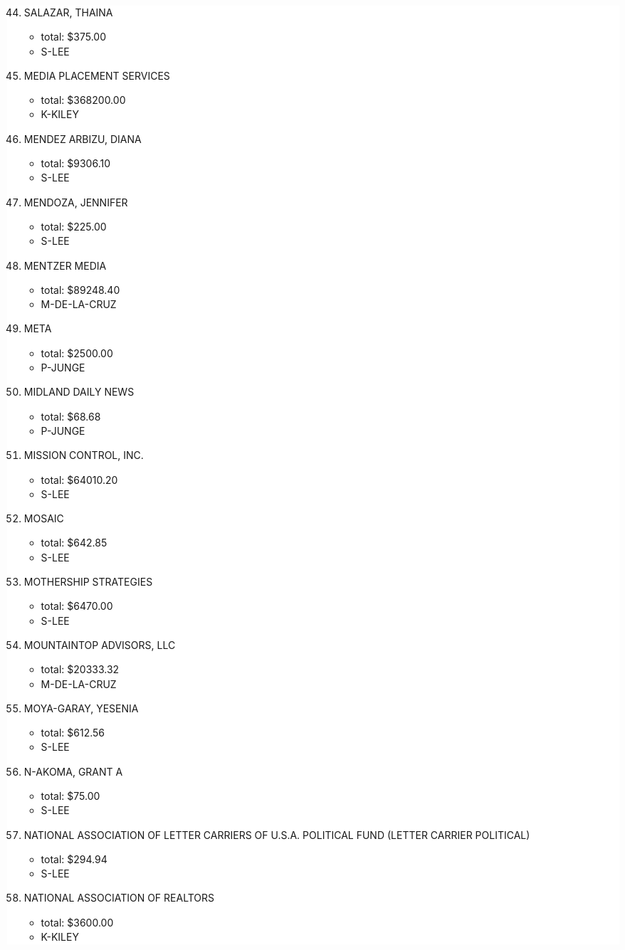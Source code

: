 44. SALAZAR, THAINA
	- total: $375.00
	- S-LEE

45. MEDIA PLACEMENT SERVICES
	- total: $368200.00
	- K-KILEY

46. MENDEZ ARBIZU, DIANA
	- total: $9306.10
	- S-LEE

47. MENDOZA, JENNIFER
	- total: $225.00
	- S-LEE

48. MENTZER MEDIA
	- total: $89248.40
	- M-DE-LA-CRUZ

49. META
	- total: $2500.00
	- P-JUNGE

50. MIDLAND DAILY NEWS
	- total: $68.68
	- P-JUNGE

51. MISSION CONTROL, INC.
	- total: $64010.20
	- S-LEE

52. MOSAIC
	- total: $642.85
	- S-LEE

53. MOTHERSHIP STRATEGIES
	- total: $6470.00
	- S-LEE

54. MOUNTAINTOP ADVISORS, LLC
	- total: $20333.32
	- M-DE-LA-CRUZ

55. MOYA-GARAY, YESENIA
	- total: $612.56
	- S-LEE

56. N-AKOMA, GRANT A
	- total: $75.00
	- S-LEE

57. NATIONAL ASSOCIATION OF LETTER CARRIERS OF U.S.A. POLITICAL FUND (LETTER CARRIER POLITICAL)
	- total: $294.94
	- S-LEE

58. NATIONAL ASSOCIATION OF REALTORS
	- total: $3600.00
	- K-KILEY
